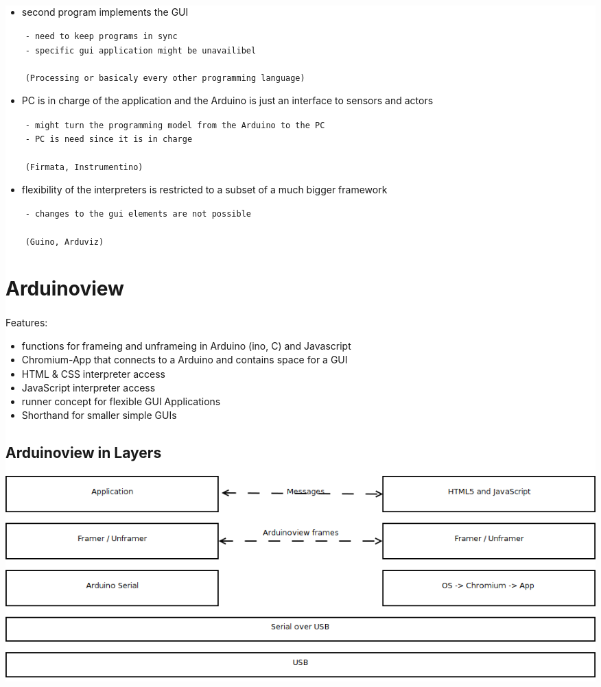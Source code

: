 - second program implements the GUI

~~~
    - need to keep programs in sync
    - specific gui application might be unavailibel

    (Processing or basicaly every other programming language)
~~~

- PC is in charge of the application and the Arduino is just an interface to sensors and actors

~~~
    - might turn the programming model from the Arduino to the PC
    - PC is need since it is in charge

    (Firmata, Instrumentino)
~~~

- flexibility of the interpreters is restricted to a subset of a much bigger framework

~~~
    - changes to the gui elements are not possible

    (Guino, Arduviz)
~~~



# Arduinoview
Features:
- functions for frameing and unframeing in Arduino (ino, C) and Javascript
- Chromium-App that connects to a Arduino and contains space for a GUI
- HTML & CSS interpreter access
- JavaScript interpreter access
- runner concept for flexible GUI Applications
- Shorthand for smaller simple GUIs


## Arduinoview in Layers

![ ](./MyImages/ArduinoviewLayers.png)
